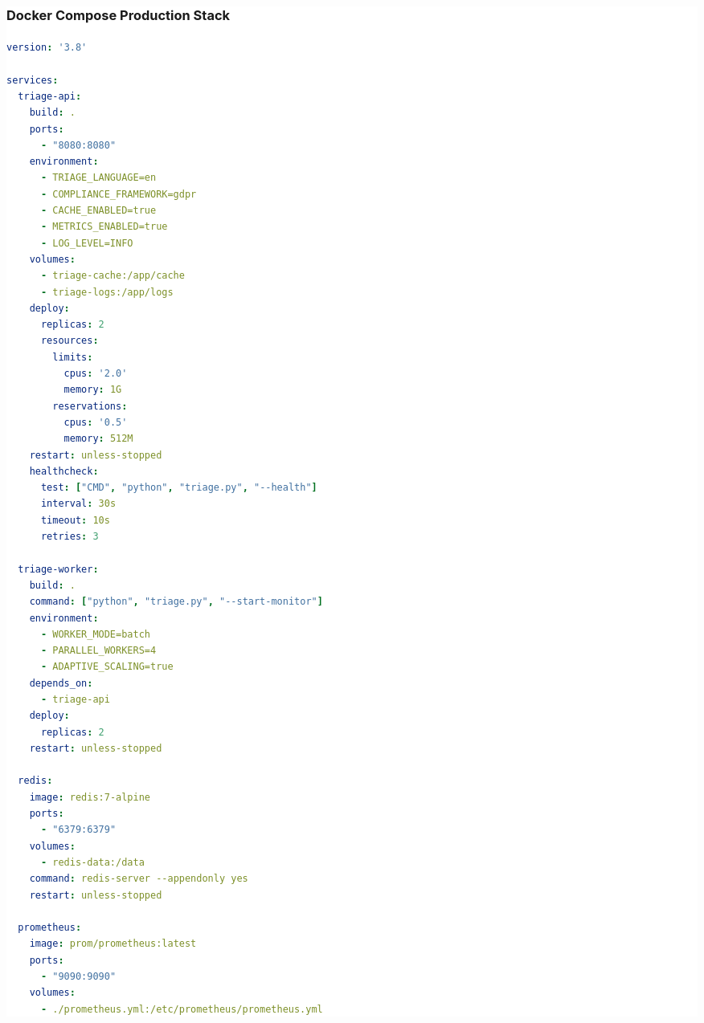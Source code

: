 ### Docker Compose Production Stack

```yaml
version: '3.8'

services:
  triage-api:
    build: .
    ports:
      - "8080:8080"
    environment:
      - TRIAGE_LANGUAGE=en
      - COMPLIANCE_FRAMEWORK=gdpr
      - CACHE_ENABLED=true
      - METRICS_ENABLED=true
      - LOG_LEVEL=INFO
    volumes:
      - triage-cache:/app/cache
      - triage-logs:/app/logs
    deploy:
      replicas: 2
      resources:
        limits:
          cpus: '2.0'
          memory: 1G
        reservations:
          cpus: '0.5'
          memory: 512M
    restart: unless-stopped
    healthcheck:
      test: ["CMD", "python", "triage.py", "--health"]
      interval: 30s
      timeout: 10s
      retries: 3

  triage-worker:
    build: .
    command: ["python", "triage.py", "--start-monitor"]
    environment:
      - WORKER_MODE=batch
      - PARALLEL_WORKERS=4
      - ADAPTIVE_SCALING=true
    depends_on:
      - triage-api
    deploy:
      replicas: 2
    restart: unless-stopped

  redis:
    image: redis:7-alpine
    ports:
      - "6379:6379"
    volumes:
      - redis-data:/data
    command: redis-server --appendonly yes
    restart: unless-stopped

  prometheus:
    image: prom/prometheus:latest
    ports:
      - "9090:9090"
    volumes:
      - ./prometheus.yml:/etc/prometheus/prometheus.yml
```